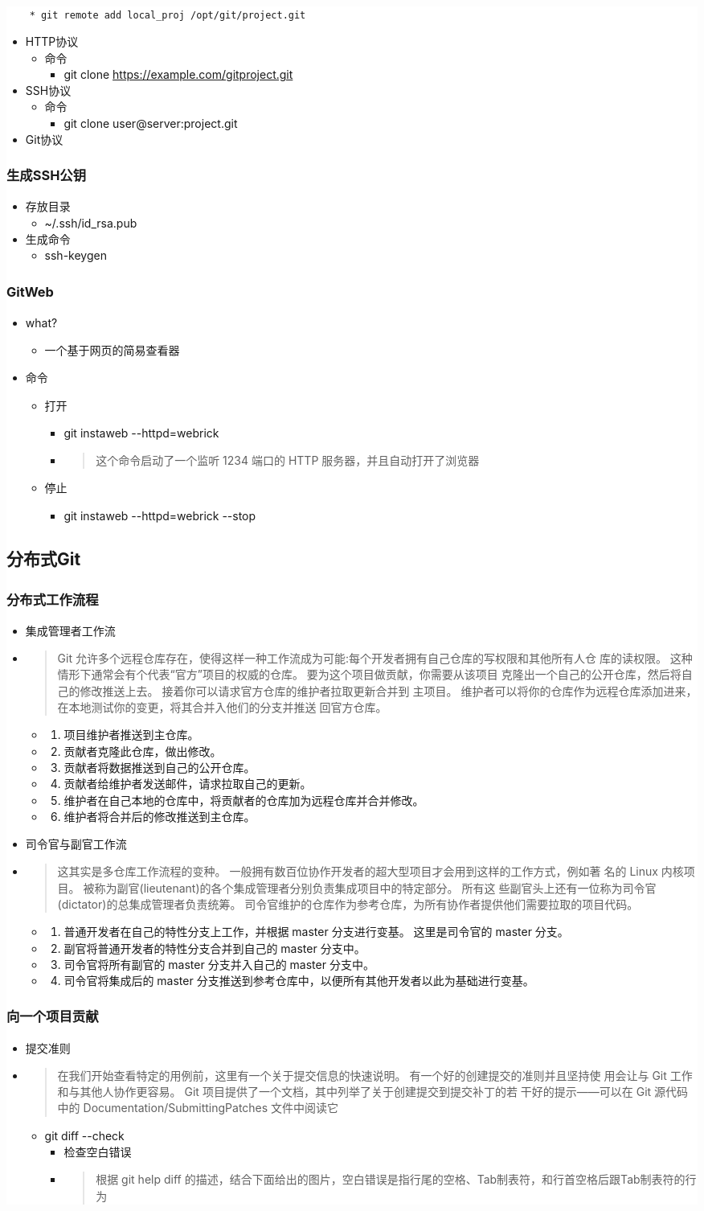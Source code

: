         * git remote add local_proj /opt/git/project.git
* HTTP协议
    * 命令 
        * git clone https://example.com/gitproject.git
* SSH协议
    * 命令
        * git clone user@server:project.git
*  Git协议
### 生成SSH公钥
* 存放目录
    * ~/.ssh/id_rsa.pub
* 生成命令
    * ssh-keygen
### GitWeb
* what?
    
    * 一个基于网页的简易查看器
* 命令
    * 打开
        * git instaweb --httpd=webrick
         * > 这个命令启动了一个监听 1234 端口的 HTTP 服务器，并且自动打开了浏览器

    * 停止
        
        * git instaweb --httpd=webrick --stop
## 分布式Git
### 分布式工作流程
* 集成管理者工作流
* > Git 允许多个远程仓库存在，使得这样一种工作流成为可能:每个开发者拥有自己仓库的写权限和其他所有人仓 库的读权限。 这种情形下通常会有个代表“官方”项目的权威的仓库。 要为这个项目做贡献，你需要从该项目 克隆出一个自己的公开仓库，然后将自己的修改推送上去。 接着你可以请求官方仓库的维护者拉取更新合并到 主项目。 维护者可以将你的仓库作为远程仓库添加进来，在本地测试你的变更，将其合并入他们的分支并推送 回官方仓库。

    * 1. 项目维护者推送到主仓库。
    * 2. 贡献者克隆此仓库，做出修改。
    * 3. 贡献者将数据推送到自己的公开仓库。
    * 4. 贡献者给维护者发送邮件，请求拉取自己的更新。
    * 5. 维护者在自己本地的仓库中，将贡献者的仓库加为远程仓库并合并修改。
    * 6. 维护者将合并后的修改推送到主仓库。
* 司令官与副官工作流
* > 这其实是多仓库工作流程的变种。 一般拥有数百位协作开发者的超大型项目才会用到这样的工作方式，例如著 名的 Linux 内核项目。 被称为副官(lieutenant)的各个集成管理者分别负责集成项目中的特定部分。 所有这 些副官头上还有一位称为司令官(dictator)的总集成管理者负责统筹。 司令官维护的仓库作为参考仓库，为所有协作者提供他们需要拉取的项目代码。

    * 1. 普通开发者在自己的特性分支上工作，并根据 master 分支进行变基。 这里是司令官的 master 分支。
    * 2. 副官将普通开发者的特性分支合并到自己的 master 分支中。
    * 3. 司令官将所有副官的 master 分支并入自己的 master 分支中。
    * 4. 司令官将集成后的 master 分支推送到参考仓库中，以便所有其他开发者以此为基础进行变基。
### 向一个项目贡献
* 提交准则
* > 在我们开始查看特定的用例前，这里有一个关于提交信息的快速说明。 有一个好的创建提交的准则并且坚持使 用会让与 Git 工作和与其他人协作更容易。 Git 项目提供了一个文档，其中列举了关于创建提交到提交补丁的若 干好的提示——可以在 Git 源代码中的 Documentation/SubmittingPatches 文件中阅读它

    * git diff --check
        * 检查空白错误
         * > 根据 git help diff 的描述，结合下面给出的图片，空白错误是指行尾的空格、Tab制表符，和行首空格后跟Tab制表符的行为
